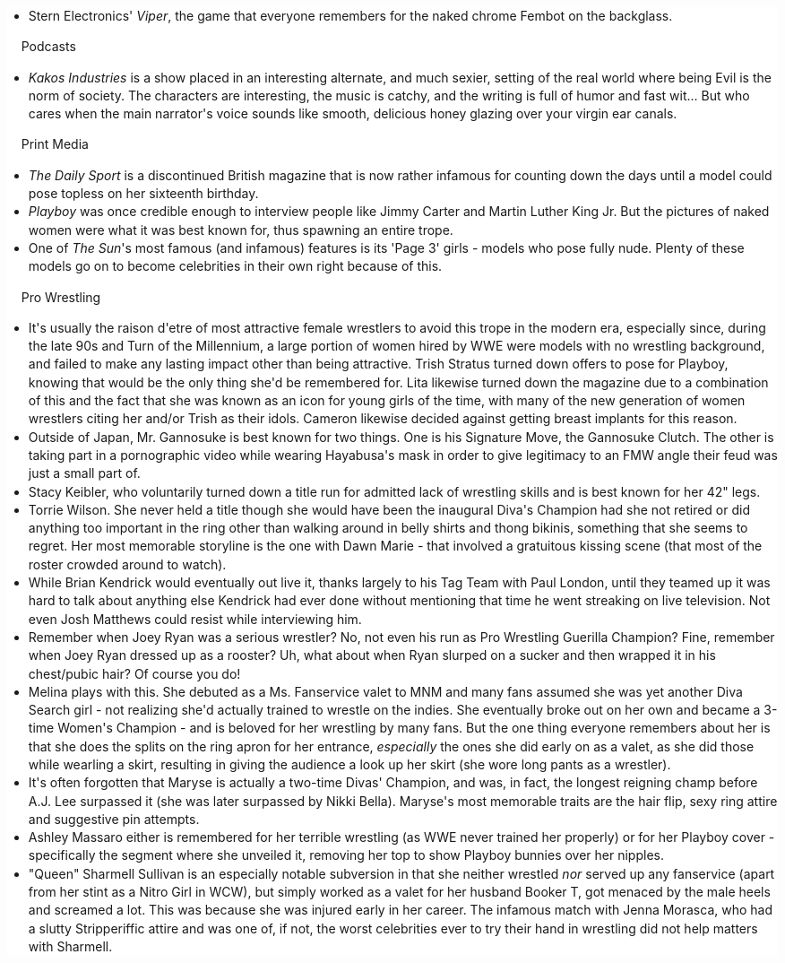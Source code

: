 -   Stern Electronics' _Viper_, the game that everyone remembers for the naked chrome Fembot on the backglass.

    Podcasts 

-   _Kakos Industries_ is a show placed in an interesting alternate, and much sexier, setting of the real world where being Evil is the norm of society. The characters are interesting, the music is catchy, and the writing is full of humor and fast wit... But who cares when the main narrator's voice sounds like smooth, delicious honey glazing over your virgin ear canals.

    Print Media 

-   _The Daily Sport_ is a discontinued British magazine that is now rather infamous for counting down the days until a model could pose topless on her sixteenth birthday.
-   _Playboy_ was once credible enough to interview people like Jimmy Carter and Martin Luther King Jr. But the pictures of naked women were what it was best known for, thus spawning an entire trope.
-   One of _The Sun_'s most famous (and infamous) features is its 'Page 3' girls - models who pose fully nude. Plenty of these models go on to become celebrities in their own right because of this.

    Pro Wrestling 

-   It's usually the raison d'etre of most attractive female wrestlers to avoid this trope in the modern era, especially since, during the late 90s and Turn of the Millennium, a large portion of women hired by WWE were models with no wrestling background, and failed to make any lasting impact other than being attractive. Trish Stratus turned down offers to pose for Playboy, knowing that would be the only thing she'd be remembered for. Lita likewise turned down the magazine due to a combination of this and the fact that she was known as an icon for young girls of the time, with many of the new generation of women wrestlers citing her and/or Trish as their idols. Cameron likewise decided against getting breast implants for this reason.
-   Outside of Japan, Mr. Gannosuke is best known for two things. One is his Signature Move, the Gannosuke Clutch. The other is taking part in a pornographic video while wearing Hayabusa's mask in order to give legitimacy to an FMW angle their feud was just a small part of.
-   Stacy Keibler, who voluntarily turned down a title run for admitted lack of wrestling skills and is best known for her 42" legs.
-   Torrie Wilson. She never held a title though she would have been the inaugural Diva's Champion had she not retired or did anything too important in the ring other than walking around in belly shirts and thong bikinis, something that she seems to regret. Her most memorable storyline is the one with Dawn Marie - that involved a gratuitous kissing scene (that most of the roster crowded around to watch).
-   While Brian Kendrick would eventually out live it, thanks largely to his Tag Team with Paul London, until they teamed up it was hard to talk about anything else Kendrick had ever done without mentioning that time he went streaking on live television. Not even Josh Matthews could resist while interviewing him.
-   Remember when Joey Ryan was a serious wrestler? No, not even his run as Pro Wrestling Guerilla Champion? Fine, remember when Joey Ryan dressed up as a rooster? Uh, what about when Ryan slurped on a sucker and then wrapped it in his chest/pubic hair? Of course you do!
-   Melina plays with this. She debuted as a Ms. Fanservice valet to MNM and many fans assumed she was yet another Diva Search girl - not realizing she'd actually trained to wrestle on the indies. She eventually broke out on her own and became a 3-time Women's Champion - and is beloved for her wrestling by many fans. But the one thing everyone remembers about her is that she does the splits on the ring apron for her entrance, _especially_ the ones she did early on as a valet, as she did those while wearling a skirt, resulting in giving the audience a look up her skirt (she wore long pants as a wrestler).
-   It's often forgotten that Maryse is actually a two-time Divas' Champion, and was, in fact, the longest reigning champ before A.J. Lee surpassed it (she was later surpassed by Nikki Bella). Maryse's most memorable traits are the hair flip, sexy ring attire and suggestive pin attempts.
-   Ashley Massaro either is remembered for her terrible wrestling (as WWE never trained her properly) or for her Playboy cover - specifically the segment where she unveiled it, removing her top to show Playboy bunnies over her nipples.
-   "Queen" Sharmell Sullivan is an especially notable subversion in that she neither wrestled _nor_ served up any fanservice (apart from her stint as a Nitro Girl in WCW), but simply worked as a valet for her husband Booker T, got menaced by the male heels and screamed a lot. This was because she was injured early in her career. The infamous match with Jenna Morasca, who had a slutty Stripperiffic attire and was one of, if not, the worst celebrities ever to try their hand in wrestling did not help matters with Sharmell.